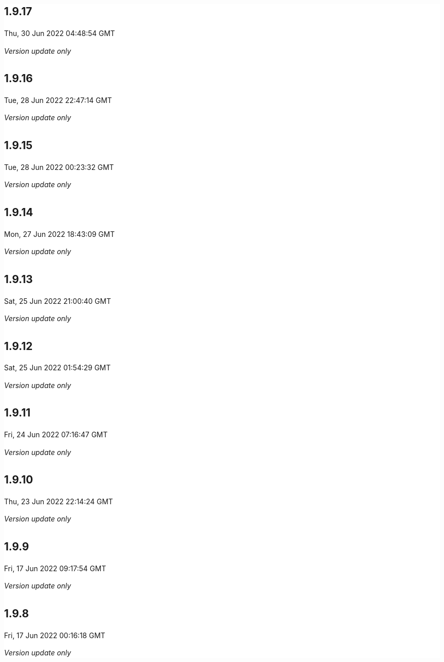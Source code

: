 ## 1.9.17
Thu, 30 Jun 2022 04:48:54 GMT

_Version update only_

## 1.9.16
Tue, 28 Jun 2022 22:47:14 GMT

_Version update only_

## 1.9.15
Tue, 28 Jun 2022 00:23:32 GMT

_Version update only_

## 1.9.14
Mon, 27 Jun 2022 18:43:09 GMT

_Version update only_

## 1.9.13
Sat, 25 Jun 2022 21:00:40 GMT

_Version update only_

## 1.9.12
Sat, 25 Jun 2022 01:54:29 GMT

_Version update only_

## 1.9.11
Fri, 24 Jun 2022 07:16:47 GMT

_Version update only_

## 1.9.10
Thu, 23 Jun 2022 22:14:24 GMT

_Version update only_

## 1.9.9
Fri, 17 Jun 2022 09:17:54 GMT

_Version update only_

## 1.9.8
Fri, 17 Jun 2022 00:16:18 GMT

_Version update only_
